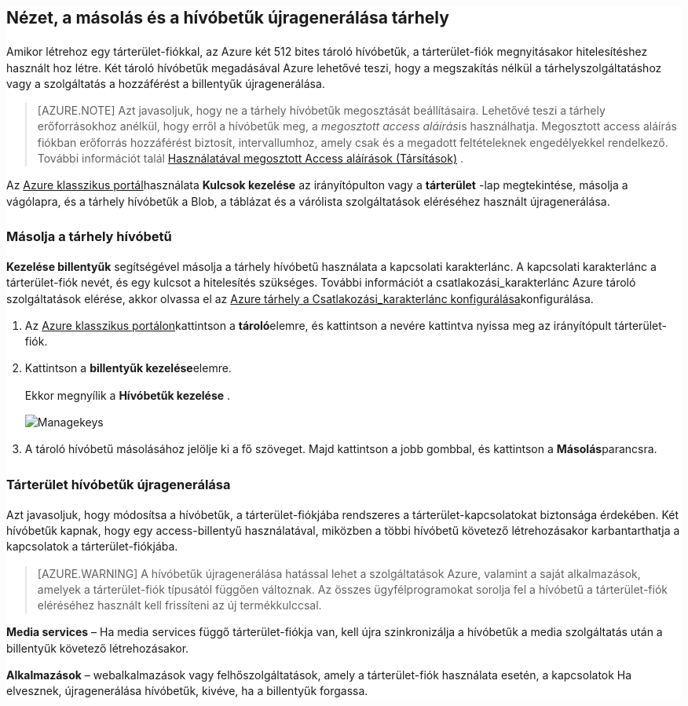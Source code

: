 ## <a name="view-copy-and-regenerate-storage-access-keys"></a>Nézet, a másolás és a hívóbetűk újragenerálása tárhely

Amikor létrehoz egy tárterület-fiókkal, az Azure két 512 bites tároló hívóbetűk, a tárterület-fiók megnyitásakor hitelesítéshez használt hoz létre. Két tároló hívóbetűk megadásával Azure lehetővé teszi, hogy a megszakítás nélkül a tárhelyszolgáltatáshoz vagy a szolgáltatás a hozzáférést a billentyűk újragenerálása.

> [AZURE.NOTE] Azt javasoljuk, hogy ne a tárhely hívóbetűk megosztását beállításaira. Lehetővé teszi a tárhely erőforrásokhoz anélkül, hogy erről a hívóbetűk meg, a *megosztott access aláírás*is használhatja. Megosztott access aláírás fiókban erőforrás hozzáférést biztosít, intervallumhoz, amely csak és a megadott feltételeknek engedélyekkel rendelkező. További információt talál [Használatával megosztott Access aláírások (Társítások)](storage-dotnet-shared-access-signature-part-1.md) .

Az [Azure klasszikus portál](https://manage.windowsazure.com)használata **Kulcsok kezelése** az irányítópulton vagy a **tárterület** -lap megtekintése, másolja a vágólapra, és a tárhely hívóbetűk a Blob, a táblázat és a várólista szolgáltatások eléréséhez használt újragenerálása.

### <a name="copy-a-storage-access-key"></a>Másolja a tárhely hívóbetű  

**Kezelése billentyűk** segítségével másolja a tárhely hívóbetű használata a kapcsolati karakterlánc. A kapcsolati karakterlánc a tárterület-fiók nevét, és egy kulcsot a hitelesítés szükséges. További információt a csatlakozási_karakterlánc Azure tároló szolgáltatások elérése, akkor olvassa el az [Azure tárhely a Csatlakozási_karakterlánc konfigurálása](storage-configure-connection-string.md)konfigurálása.

1. Az [Azure klasszikus portálon](https://manage.windowsazure.com)kattintson a **tároló**elemre, és kattintson a nevére kattintva nyissa meg az irányítópult tárterület-fiók.

2. Kattintson a **billentyűk kezelése**elemre.

    Ekkor megnyílik a **Hívóbetűk kezelése** .

    ![Managekeys](./media/storage-create-storage-account-classic-portal/Storage_ManageKeys.png)


3. A tároló hívóbetű másolásához jelölje ki a fő szöveget. Majd kattintson a jobb gombbal, és kattintson a **Másolás**parancsra.

### <a name="regenerate-storage-access-keys"></a>Tárterület hívóbetűk újragenerálása
Azt javasoljuk, hogy módosítsa a hívóbetűk, a tárterület-fiókjába rendszeres a tárterület-kapcsolatokat biztonsága érdekében. Két hívóbetűk kapnak, hogy egy access-billentyű használatával, miközben a többi hívóbetű követező létrehozásakor karbantarthatja a kapcsolatok a tárterület-fiókjába.

> [AZURE.WARNING] A hívóbetűk újragenerálása hatással lehet a szolgáltatások Azure, valamint a saját alkalmazások, amelyek a tárterület-fiók típusától függően változnak. Az összes ügyfélprogramokat sorolja fel a hívóbetű a tárterület-fiók eléréséhez használt kell frissíteni az új termékkulccsal.

**Media services** – Ha media services függő tárterület-fiókja van, kell újra szinkronizálja a hívóbetűk a media szolgáltatás után a billentyűk követező létrehozásakor.

**Alkalmazások** – webalkalmazások vagy felhőszolgáltatások, amely a tárterület-fiók használata esetén, a kapcsolatok Ha elvesznek, újragenerálása hívóbetűk, kivéve, ha a billentyűk forgassa. 
